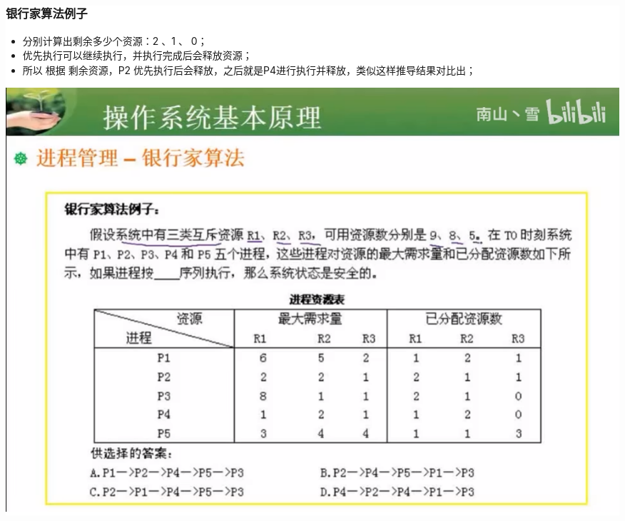 ### 银行家算法例子

- 分别计算出剩余多少个资源：2 、1 、 0；
- 优先执行可以继续执行，并执行完成后会释放资源；
- 所以 根据 剩余资源，P2 优先执行后会释放，之后就是P4进行执行并释放，类似这样推导结果对比出；

![image-20230417173925931](/软件设计师笔记_files\image-20230417173925931.png)
